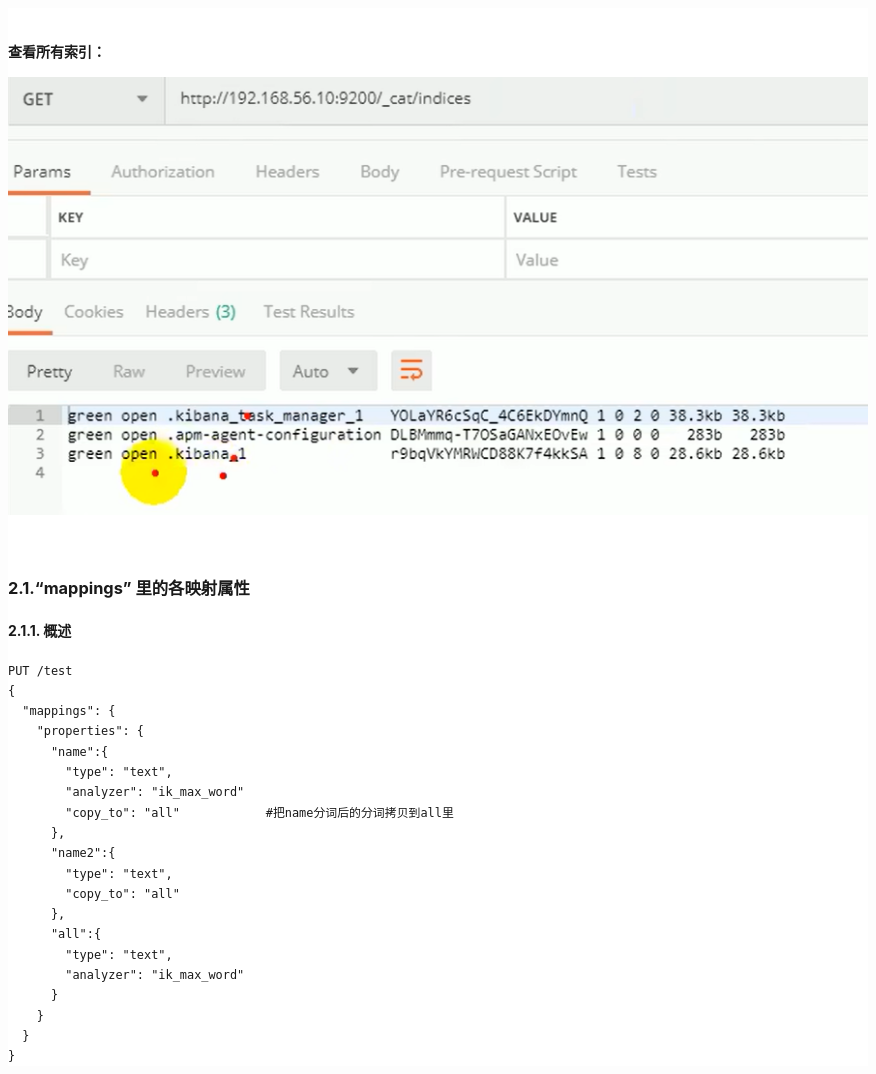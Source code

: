 ​

**查看所有索引：**

![](<assets/1740016776263.png>)

​

### 2.1.“mappings” 里的各映射属性

#### 2.1.1. 概述

```
PUT /test 
{
  "mappings": {
    "properties": {
      "name":{
        "type": "text",
        "analyzer": "ik_max_word"
        "copy_to": "all"            #把name分词后的分词拷贝到all里
      },
      "name2":{
        "type": "text",
        "copy_to": "all"
      },
      "all":{
        "type": "text",
        "analyzer": "ik_max_word"
      }
    }
  }
}
```
